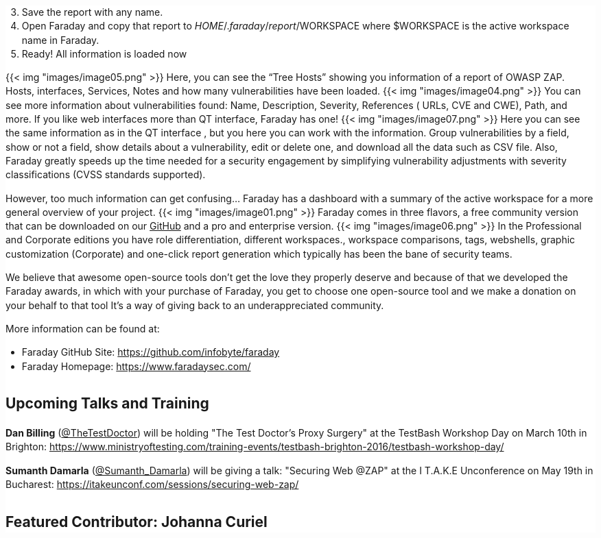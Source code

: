3. Save the report with any name.
4. Open Faraday and copy that report to $HOME/.faraday/report/$WORKSPACE where $WORKSPACE is the active workspace name in Faraday.
5. Ready! All information is loaded now

{{< img "images/image05.png" >}} Here, you can see the “Tree Hosts” showing you information of a report of OWASP ZAP.  
Hosts, interfaces, Services, Notes and how many vulnerabilities have been loaded. {{< img "images/image04.png" >}} You can see more
information about vulnerabilities found: Name, Description, Severity, References ( URLs, CVE and CWE), Path, and more. If you like web
interfaces more than QT interface, Faraday has one! {{< img "images/image07.png" >}} Here you can see the same information as in the
QT interface , but you here you can work with the information. Group vulnerabilities by a field, show or not a field, show details about a
vulnerability, edit or delete one, and download all the data such as CSV file. Also, Faraday greatly speeds up the time needed for a security
engagement by simplifying vulnerability adjustments with severity classifications (CVSS standards supported).

However, too much information can get confusing… Faraday has a dashboard with a summary of the active workspace for a more general overview of
your project. {{< img "images/image01.png" >}} Faraday comes in three flavors, a free community version that can be downloaded on
our [GitHub](https://github.com/infobyte/faraday) and a pro and enterprise version. {{< img "images/image06.png" >}} In the
Professional and Corporate editions you have role differentiation, different workspaces., workspace comparisons, tags, webshells, graphic
customization (Corporate) and one-click report generation which typically has been the bane of security teams.

We believe that awesome open-source tools don’t get the love they properly deserve and because of that we developed the Faraday awards, in which
with your purchase of Faraday, you get to choose one open-source tool and we make a donation on your behalf to that tool It’s a way of giving
back to an underappreciated community.

More information can be found at:

- Faraday GitHub Site: <https://github.com/infobyte/faraday>
- Faraday Homepage: <https://www.faradaysec.com/>

## Upcoming Talks and Training

**Dan Billing** ([@TheTestDoctor](https://twitter.com/TheTestDoctor)) will be holding "The Test Doctor’s Proxy Surgery" at the TestBash Workshop
Day on March 10th in Brighton: <https://www.ministryoftesting.com/training-events/testbash-brighton-2016/testbash-workshop-day/>

**Sumanth Damarla** ([@Sumanth_Damarla](https://www.twitter.com/Sumanth_Damarla)) will be giving a talk: "Securing Web @ZAP" at the I T.A.K.E
Unconference on May 19th in Bucharest: <https://itakeunconf.com/sessions/securing-web-zap/>

## Featured Contributor: Johanna Curiel
